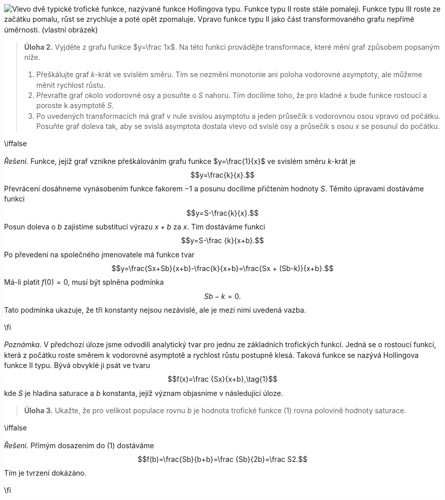 ![Vlevo dvě typické trofické funkce, nazývané funkce Hollingova typu. Funkce
typu II roste stále pomaleji. Funkce typu III roste ze začátku pomalu, růst se zrychluje a poté opět zpomaluje. Vpravo funkce typu II jako část
transformovaného grafu nepřímé úměrnosti. (vlastní obrázek)](2.svg)

> **Úloha 2.** Vyjděte z grafu funkce $y=\frac 1x$. Na této funkci
>    provádějte transformace, které mění graf způsobem popsaným níže.
>
> 1. Přeškálujte graf $k$-krát ve svislém směru. Tím se nezmění monotonie
>    ani poloha vodorovné asymptoty, ale můžeme měnit rychlost růstu.
> 1. Převraťte graf okolo vodorovné osy a posuňte o $S$ nahoru. Tím
>    docílíme toho, že pro kladné $x$ bude funkce rostoucí a poroste k
>    asymptotě $S$.
> 1. Po uvedených transformacích má graf v nule svislou asymptotu a
>    jeden průsečík s vodorovnou osou vpravo od počátku. Posuňte graf
>    doleva tak, aby se svislá asymptota dostala vlevo od svislé osy a
>    průsečík s osou $x$ se posunul do počátku.

\iffalse

_Řešení._ Funkce, jejíž graf vznikne přeškálováním grafu funkce
$y=\frac{1}{x}$ ve svislém směru $k$-krát je $$y=\frac{k}{x}.$$
Převrácení dosáhneme vynásobením funkce fakorem $-1$ a posunu docílíme
přičtením hodnoty $S$. Těmito úpravami dostáváme funkci $$y=S-\frac{k}{x}.$$ Posun
doleva o $b$ zajistíme substitucí výrazu $x+b$ za $x$. Tím dostáváme
funkci $$y=S-\frac {k}{x+b}.$$ Po převedení na společného jmenovatele
má funkce tvar 
$$y=\frac{Sx+Sb}{x+b}-\frac{k}{x+b}=\frac{Sx + (Sb-k)}{x+b}.$$ 
Má-li platit $f(0)=0,$ musí být splněna podmínka
$$Sb-k=0.$$ 
Tato podmínka ukazuje, že tři konstanty nejsou nezávislé,
ale je mezi nimi uvedená vazba.

\fi

*Poznámka.* V předchozí úloze jsme odvodili analytický tvar pro
  jednu ze základních trofických funkcí. Jedná se o rostoucí funkci,
  která z počátku roste směrem k vodorovné asymptotě a rychlost růstu
  postupně klesá. Taková funkce se nazývá Hollingova funkce II
  typu. Bývá obvyklé ji psát ve tvaru $$f(x)=\frac {Sx}{x+b},\tag{1}$$
  kde $S$ je hladina saturace a $b$ konstanta, jejíž význam objasníme
  v následující úloze.

> **Úloha 3.** Ukažte, že pro velikost populace rovnu $b$ 
je hodnota trofické funkce (1) rovna polovině hodnoty 
saturace.

\iffalse

_Řešení._ Přímým dosazením do (1) dostáváme
$$f(b)=\frac{Sb}{b+b}=\frac {Sb}{2b}=\frac S2.$$ 
Tím je tvrzení dokázáno.

\fi
